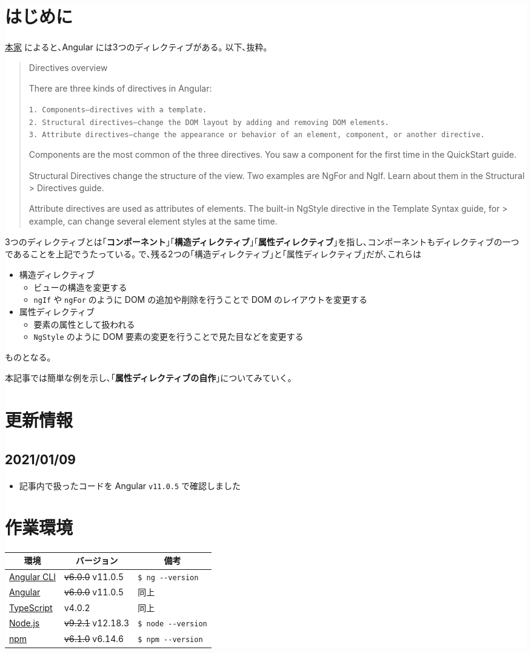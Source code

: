 # はじめに
[本家](https://angular-ja.firebaseapp.com/guide/attribute-directives.en) によると､Angular には3つのディレクティブがある｡
以下､抜粋｡

> Directives overview
>
> There are three kinds of directives in Angular:
>
>     1. Components—directives with a template.
>     2. Structural directives—change the DOM layout by adding and removing DOM elements.
>     3. Attribute directives—change the appearance or behavior of an element, component, or another directive.
>
> Components are the most common of the three directives. You saw a component for the first time in the QuickStart guide.
>
> Structural Directives change the structure of the view. Two examples are NgFor and NgIf. Learn about them in the Structural > Directives guide.
>
> Attribute directives are used as attributes of elements. The built-in NgStyle directive in the Template Syntax guide, for > example, can change several element styles at the same time.

3つのディレクティブとは｢**コンポーネント**｣｢**構造ディレクティブ**｣｢**属性ディレクティブ**｣を指し､コンポーネントもディレクティブの一つであることを上記でうたっている｡
で､残る2つの｢構造ディレクティブ｣と｢属性ディレクティブ｣だが､これらは

* 構造ディレクティブ
  * ビューの構造を変更する
  * ```ngIf``` や ```ngFor``` のように DOM の追加や削除を行うことで DOM のレイアウトを変更する
* 属性ディレクティブ
  * 要素の属性として扱われる
  * ```NgStyle``` のように DOM 要素の変更を行うことで見た目などを変更する

ものとなる｡

本記事では簡単な例を示し､｢**属性ディレクティブの自作**｣についてみていく｡

# 更新情報

## 2021/01/09
- 記事内で扱ったコードを Angular `v11.0.5` で確認しました

# 作業環境

| 環境                                          | バージョン          | 備考               |
| --------------------------------------------- | ------------------- | ------------------ |
| [Angular CLI](https://cli.angular.io/)        | ~~v6.0.0~~ v11.0.5  | `$ ng --version`   |
| [Angular](https://angular.io/)                | ~~v6.0.0~~ v11.0.5  | 同上               |
| [TypeScript](https://www.typescriptlang.org/) | v4.0.2              | 同上               |
| [Node.js](https://nodejs.org/ja/)             | ~~v9.2.1~~ v12.18.3 | `$ node --version` |
| [npm](https://www.npmjs.com/)                 | ~~v6.1.0~~ v6.14.6  | `$ npm --version`  |
